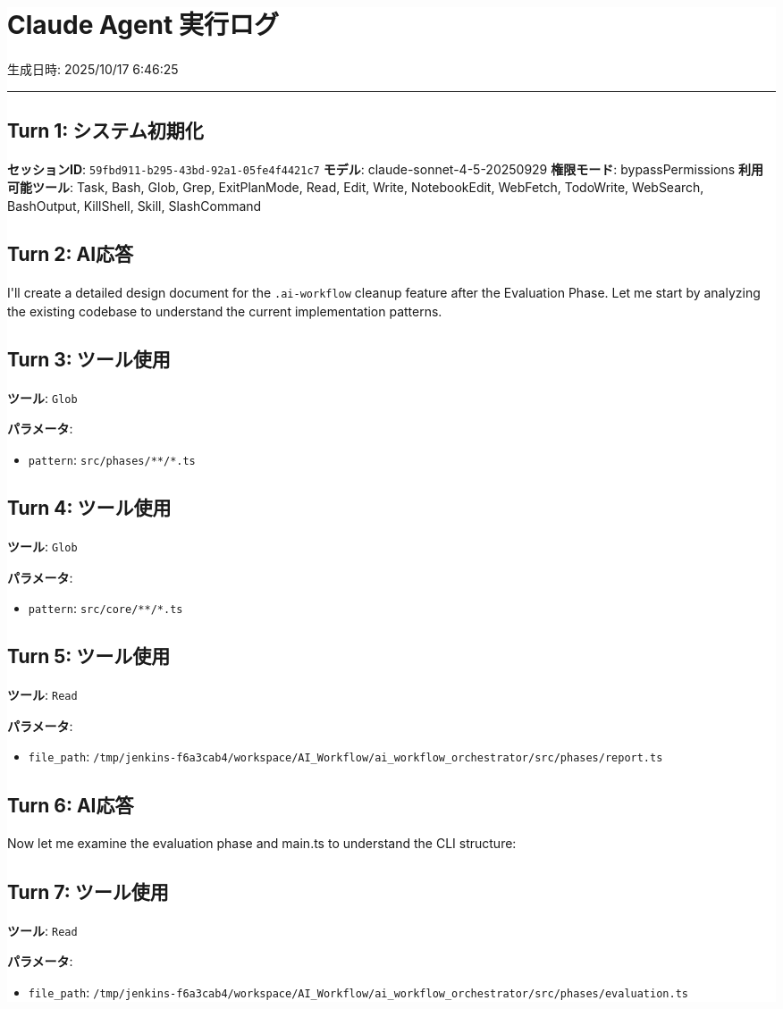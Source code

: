# Claude Agent 実行ログ

生成日時: 2025/10/17 6:46:25

---

## Turn 1: システム初期化

**セッションID**: `59fbd911-b295-43bd-92a1-05fe4f4421c7`
**モデル**: claude-sonnet-4-5-20250929
**権限モード**: bypassPermissions
**利用可能ツール**: Task, Bash, Glob, Grep, ExitPlanMode, Read, Edit, Write, NotebookEdit, WebFetch, TodoWrite, WebSearch, BashOutput, KillShell, Skill, SlashCommand

## Turn 2: AI応答

I'll create a detailed design document for the `.ai-workflow` cleanup feature after the Evaluation Phase. Let me start by analyzing the existing codebase to understand the current implementation patterns.

## Turn 3: ツール使用

**ツール**: `Glob`

**パラメータ**:
- `pattern`: `src/phases/**/*.ts`

## Turn 4: ツール使用

**ツール**: `Glob`

**パラメータ**:
- `pattern`: `src/core/**/*.ts`

## Turn 5: ツール使用

**ツール**: `Read`

**パラメータ**:
- `file_path`: `/tmp/jenkins-f6a3cab4/workspace/AI_Workflow/ai_workflow_orchestrator/src/phases/report.ts`

## Turn 6: AI応答

Now let me examine the evaluation phase and main.ts to understand the CLI structure:

## Turn 7: ツール使用

**ツール**: `Read`

**パラメータ**:
- `file_path`: `/tmp/jenkins-f6a3cab4/workspace/AI_Workflow/ai_workflow_orchestrator/src/phases/evaluation.ts`
